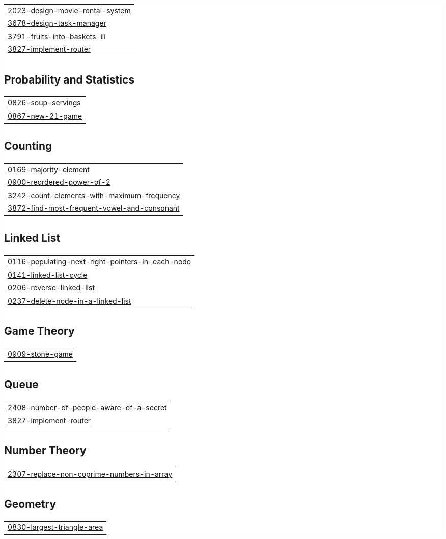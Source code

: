 |  |
| ------- |
| [2023-design-movie-rental-system](https://github.com/Adi-1805/LeetCode-Solved/tree/master/2023-design-movie-rental-system) |
| [3678-design-task-manager](https://github.com/Adi-1805/LeetCode-Solved/tree/master/3678-design-task-manager) |
| [3791-fruits-into-baskets-iii](https://github.com/Adi-1805/LeetCode-Solved/tree/master/3791-fruits-into-baskets-iii) |
| [3827-implement-router](https://github.com/Adi-1805/LeetCode-Solved/tree/master/3827-implement-router) |
## Probability and Statistics
|  |
| ------- |
| [0826-soup-servings](https://github.com/Adi-1805/LeetCode-Solved/tree/master/0826-soup-servings) |
| [0867-new-21-game](https://github.com/Adi-1805/LeetCode-Solved/tree/master/0867-new-21-game) |
## Counting
|  |
| ------- |
| [0169-majority-element](https://github.com/Adi-1805/LeetCode-Solved/tree/master/0169-majority-element) |
| [0900-reordered-power-of-2](https://github.com/Adi-1805/LeetCode-Solved/tree/master/0900-reordered-power-of-2) |
| [3242-count-elements-with-maximum-frequency](https://github.com/Adi-1805/LeetCode-Solved/tree/master/3242-count-elements-with-maximum-frequency) |
| [3872-find-most-frequent-vowel-and-consonant](https://github.com/Adi-1805/LeetCode-Solved/tree/master/3872-find-most-frequent-vowel-and-consonant) |
## Linked List
|  |
| ------- |
| [0116-populating-next-right-pointers-in-each-node](https://github.com/Adi-1805/LeetCode-Solved/tree/master/0116-populating-next-right-pointers-in-each-node) |
| [0141-linked-list-cycle](https://github.com/Adi-1805/LeetCode-Solved/tree/master/0141-linked-list-cycle) |
| [0206-reverse-linked-list](https://github.com/Adi-1805/LeetCode-Solved/tree/master/0206-reverse-linked-list) |
| [0237-delete-node-in-a-linked-list](https://github.com/Adi-1805/LeetCode-Solved/tree/master/0237-delete-node-in-a-linked-list) |
## Game Theory
|  |
| ------- |
| [0909-stone-game](https://github.com/Adi-1805/LeetCode-Solved/tree/master/0909-stone-game) |
## Queue
|  |
| ------- |
| [2408-number-of-people-aware-of-a-secret](https://github.com/Adi-1805/LeetCode-Solved/tree/master/2408-number-of-people-aware-of-a-secret) |
| [3827-implement-router](https://github.com/Adi-1805/LeetCode-Solved/tree/master/3827-implement-router) |
## Number Theory
|  |
| ------- |
| [2307-replace-non-coprime-numbers-in-array](https://github.com/Adi-1805/LeetCode-Solved/tree/master/2307-replace-non-coprime-numbers-in-array) |
## Geometry
|  |
| ------- |
| [0830-largest-triangle-area](https://github.com/Adi-1805/LeetCode-Solved/tree/master/0830-largest-triangle-area) |